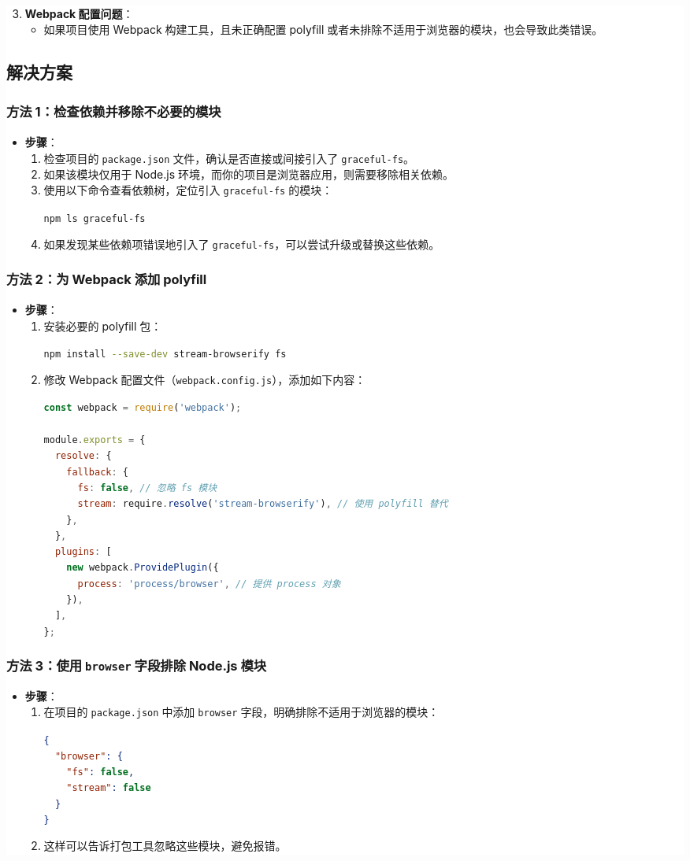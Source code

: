 3. **Webpack 配置问题**：
   - 如果项目使用 Webpack 构建工具，且未正确配置 polyfill 或者未排除不适用于浏览器的模块，也会导致此类错误。

## 解决方案

### 方法 1：检查依赖并移除不必要的模块

- **步骤**：
  1. 检查项目的 `package.json` 文件，确认是否直接或间接引入了 `graceful-fs`。
  2. 如果该模块仅用于 Node.js 环境，而你的项目是浏览器应用，则需要移除相关依赖。
  3. 使用以下命令查看依赖树，定位引入 `graceful-fs` 的模块：
     ```bash
     npm ls graceful-fs
     ```
  4. 如果发现某些依赖项错误地引入了 `graceful-fs`，可以尝试升级或替换这些依赖。

### 方法 2：为 Webpack 添加 polyfill

- **步骤**：
  1. 安装必要的 polyfill 包：
     ```bash
     npm install --save-dev stream-browserify fs
     ```
  2. 修改 Webpack 配置文件（`webpack.config.js`），添加如下内容：
     ```javascript
     const webpack = require('webpack');

     module.exports = {
       resolve: {
         fallback: {
           fs: false, // 忽略 fs 模块
           stream: require.resolve('stream-browserify'), // 使用 polyfill 替代
         },
       },
       plugins: [
         new webpack.ProvidePlugin({
           process: 'process/browser', // 提供 process 对象
         }),
       ],
     };
     ```

### 方法 3：使用 `browser` 字段排除 Node.js 模块

- **步骤**：
  1. 在项目的 `package.json` 中添加 `browser` 字段，明确排除不适用于浏览器的模块：
     ```json
     {
       "browser": {
         "fs": false,
         "stream": false
       }
     }
     ```
  2. 这样可以告诉打包工具忽略这些模块，避免报错。
